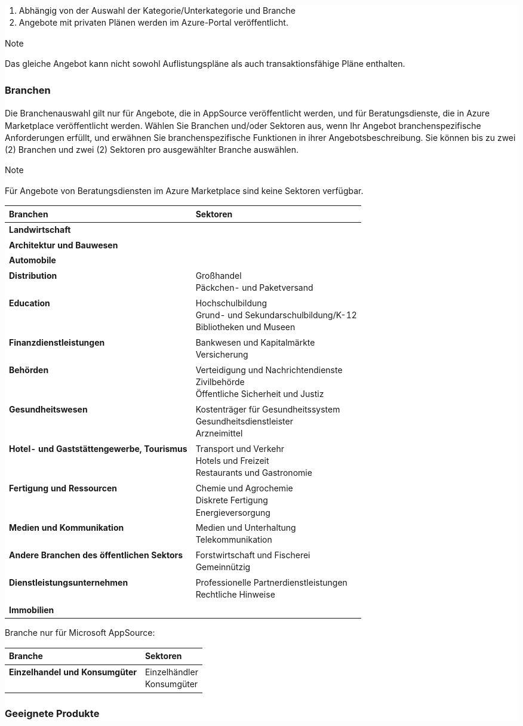 1. Abhängig von der Auswahl der Kategorie/Unterkategorie und Branche
2. Angebote mit privaten Plänen werden im Azure-Portal veröffentlicht.

> [!NOTE]
> Das gleiche Angebot kann nicht sowohl Auflistungspläne als auch transaktionsfähige Pläne enthalten.

### <a name="industries"></a>Branchen

Die Branchenauswahl gilt nur für Angebote, die in AppSource veröffentlicht werden, und für Beratungsdienste, die in Azure Marketplace veröffentlicht werden.  Wählen Sie Branchen und/oder Sektoren aus, wenn Ihr Angebot branchenspezifische Anforderungen erfüllt, und erwähnen Sie branchenspezifische Funktionen in ihrer Angebotsbeschreibung. Sie können bis zu zwei (2) Branchen und zwei (2) Sektoren pro ausgewählter Branche auswählen.

>[!Note]
>Für Angebote von Beratungsdiensten im Azure Marketplace sind keine Sektoren verfügbar.

| **Branchen** |  **Sektoren** |
| :------------------- | :----------------|
| **Landwirtschaft** | |
| **Architektur und Bauwesen** | |
| **Automobile** | |
| **Distribution** | Großhandel <br> Päckchen- und Paketversand |  
| **Education** | Hochschulbildung <br> Grund- und Sekundarschulbildung/K-12 <br> Bibliotheken und Museen |
| **Finanzdienstleistungen** | Bankwesen und Kapitalmärkte <br> Versicherung | 
| **Behörden** |  Verteidigung und Nachrichtendienste <br> Zivilbehörde <br> Öffentliche Sicherheit und Justiz |
| **Gesundheitswesen** | Kostenträger für Gesundheitssystem <br> Gesundheitsdienstleister <br> Arzneimittel | 
| **Hotel- und Gaststättengewerbe, Tourismus** | Transport und Verkehr <br> Hotels und Freizeit <br> Restaurants und Gastronomie | 
| **Fertigung und Ressourcen** | Chemie und Agrochemie <br> Diskrete Fertigung <br> Energieversorgung | 
| **Medien und Kommunikation** | Medien und Unterhaltung <br> Telekommunikation | 
| **Andere Branchen des öffentlichen Sektors** | Forstwirtschaft und Fischerei <br> Gemeinnützig | 
| **Dienstleistungsunternehmen** | Professionelle Partnerdienstleistungen <br> Rechtliche Hinweise | 
| **Immobilien** | |

Branche nur für Microsoft AppSource:

| **Branche** |  **Sektoren** |
| :------------------- | :----------------|
| **Einzelhandel und Konsumgüter** | Einzelhändler <br> Konsumgüter |

### <a name="applicable-products"></a>Geeignete Produkte
